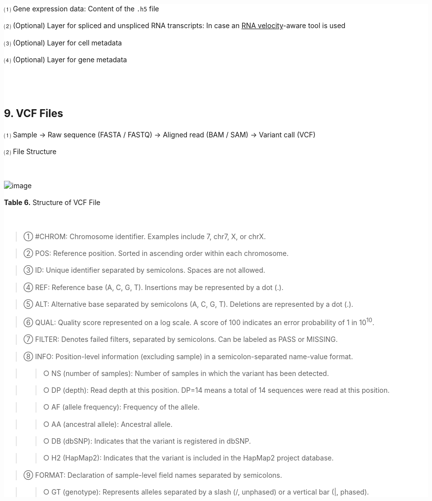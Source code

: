 ⑴ Gene expression data: Content of the `.h5` file

⑵ (Optional) Layer for spliced and unspliced RNA transcripts: In case an [RNA velocity](https://jb243.github.io/pages/2050#13-advanced-2-trajectory-analysis)-aware tool is used

⑶ (Optional) Layer for cell metadata

⑷ (Optional) Layer for gene metadata

<br>

<br>

## 9. VCF Files

⑴ Sample → Raw sequence (FASTA / FASTQ) → Aligned read (BAM / SAM) → Variant call (VCF)

⑵ File Structure

<br>

![image](https://github.com/user-attachments/assets/e87ef65d-919b-41f2-950d-ab618dc8f786)

**Table 6.** Structure of VCF File

<br>

> ① #CHROM: Chromosome identifier. Examples include 7, chr7, X, or chrX.

> ② POS: Reference position. Sorted in ascending order within each chromosome.

> ③ ID: Unique identifier separated by semicolons. Spaces are not allowed.

> ④ REF: Reference base (A, C, G, T). Insertions may be represented by a dot (.).

> ⑤ ALT: Alternative base separated by semicolons (A, C, G, T). Deletions are represented by a dot (.).

> ⑥ QUAL: Quality score represented on a log scale. A score of 100 indicates an error probability of 1 in 10<sup>10</sup>.

> ⑦ FILTER: Denotes failed filters, separated by semicolons. Can be labeled as PASS or MISSING.

> ⑧ INFO: Position-level information (excluding sample) in a semicolon-separated name-value format.

>> ○ NS (number of samples): Number of samples in which the variant has been detected.

>> ○ DP (depth): Read depth at this position. DP=14 means a total of 14 sequences were read at this position.

>> ○ AF (allele frequency): Frequency of the allele.

>> ○ AA (ancestral allele): Ancestral allele.

>> ○ DB (dbSNP): Indicates that the variant is registered in dbSNP.

>> ○ H2 (HapMap2): Indicates that the variant is included in the HapMap2 project database.

> ⑨ FORMAT: Declaration of sample-level field names separated by semicolons.

>> ○ GT (genotype): Represents alleles separated by a slash (/, unphased) or a vertical bar (<span>|</span>, phased).
